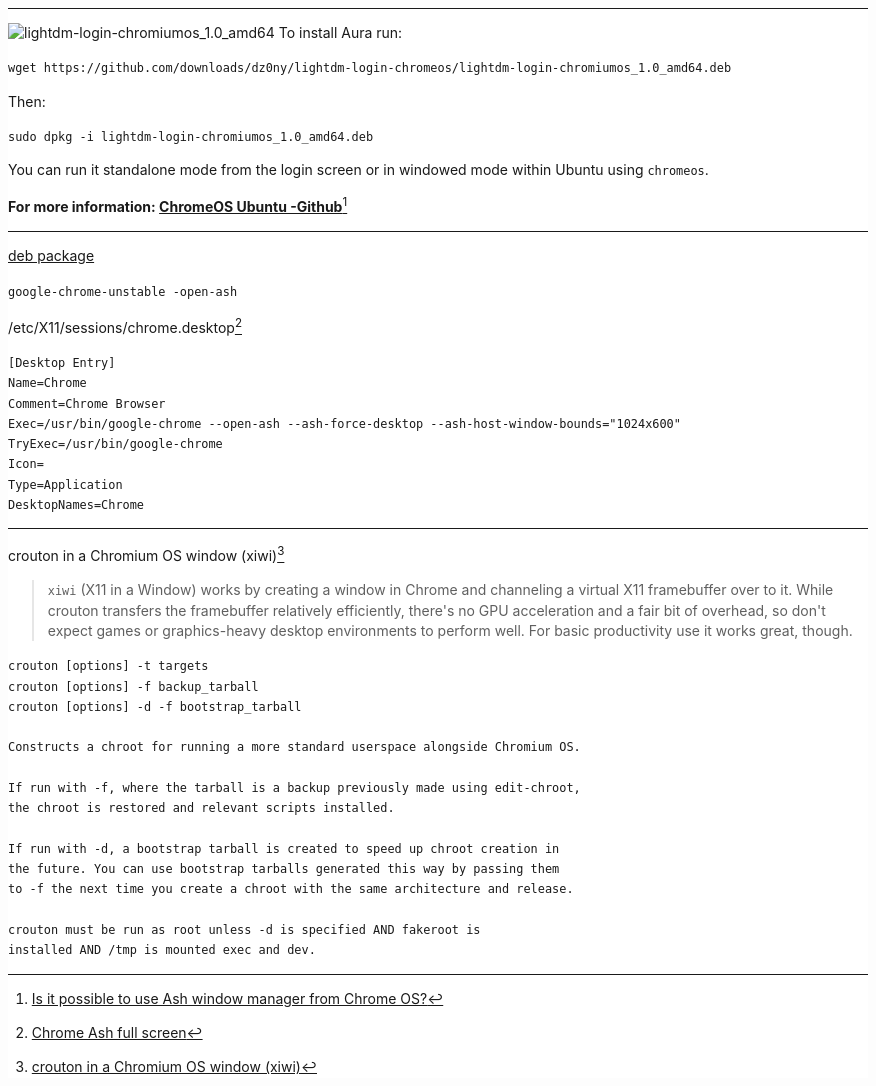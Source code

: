 [^mus+ash-2]: [chromium/chromium/src/lkgr/./ash/mus](https://chromium.googlesource.com/chromium/src/+/lkgr/ash/mus/)

----

![lightdm-login-chromiumos_1.0_amd64][1]
To install Aura run:
```
wget https://github.com/downloads/dz0ny/lightdm-login-chromeos/lightdm-login-chromiumos_1.0_amd64.deb
```
Then:
```
sudo dpkg -i lightdm-login-chromiumos_1.0_amd64.deb
```

You can run it standalone mode from the login screen or in windowed mode within Ubuntu using `chromeos`.

**For more information: [ChromeOS Ubuntu -Github](https://github.com/dz0ny/lightdm-login-chromeos)**[^lightdm-login-chromeos]

[1]: https://i.stack.imgur.com/peRpm.jpg

[^lightdm-login-chromeos]: [Is it possible to use Ash window manager from Chrome OS?](http://askubuntu.com/questions/190362/is-it-possible-to-use-ash-window-manager-from-chrome-os)

----

<iframe width="560" height="315" src="https://www.youtube.com/embed/P2MejPYsgNU" frameborder="0" allowfullscreen></iframe>

[deb package](https://www.ubuntuupdates.org/package/google_chrome/stable/main/base/google-chrome-unstable)

```
google-chrome-unstable -open-ash
```

/etc/X11/sessions/chrome.desktop[^chrome-ash-full-screen]
```
[Desktop Entry]
Name=Chrome
Comment=Chrome Browser
Exec=/usr/bin/google-chrome --open-ash --ash-force-desktop --ash-host-window-bounds="1024x600"
TryExec=/usr/bin/google-chrome
Icon=
Type=Application
DesktopNames=Chrome
```
[^chrome-ash-full-screen]: [Chrome Ash full screen](http://askubuntu.com/questions/593499/chrome-ash-full-screen)

----

crouton in a Chromium OS window (xiwi)[^crouton-in-a-Chromium-OS-window]

> `xiwi` (X11 in a Window) works by creating a window in Chrome and channeling a virtual X11 framebuffer over to it. While crouton transfers the framebuffer relatively efficiently, there's no GPU acceleration and a fair bit of overhead, so don't expect games or graphics-heavy desktop environments to perform well. For basic productivity use it works great, though.

```
crouton [options] -t targets
crouton [options] -f backup_tarball
crouton [options] -d -f bootstrap_tarball

Constructs a chroot for running a more standard userspace alongside Chromium OS.

If run with -f, where the tarball is a backup previously made using edit-chroot,
the chroot is restored and relevant scripts installed.

If run with -d, a bootstrap tarball is created to speed up chroot creation in
the future. You can use bootstrap tarballs generated this way by passing them
to -f the next time you create a chroot with the same architecture and release.

crouton must be run as root unless -d is specified AND fakeroot is
installed AND /tmp is mounted exec and dev.
```

[^wiki-chromeos]: [Chrome OS - 维基百科](https://zh.wikipedia.org/wiki/Chrome_OS)
[^slashdot]: [Google Introduces Freon, a Replacement For X11 On Chrome OS](https://tech.slashdot.org/story/15/03/09/0220205/google-introduces-freon-a-replacement-for-x11-on-chrome-os)
[^Arcpp-Graphics]: [Arcpp Graphics](https://www.x.org/wiki/Events/XDC2016/Program/Arcpp_Graphics.pdf)
[^mus+ash-1]: [For Developers‎ > ‎mus+ash](https://www.chromium.org/developers/mus-ash)
[^crouton-in-a-Chromium-OS-window]: [crouton in a Chromium OS window (xiwi)](https://github.com/dnschneid/crouton/wiki/crouton-in-a-Chromium-OS-window-(xiwi))